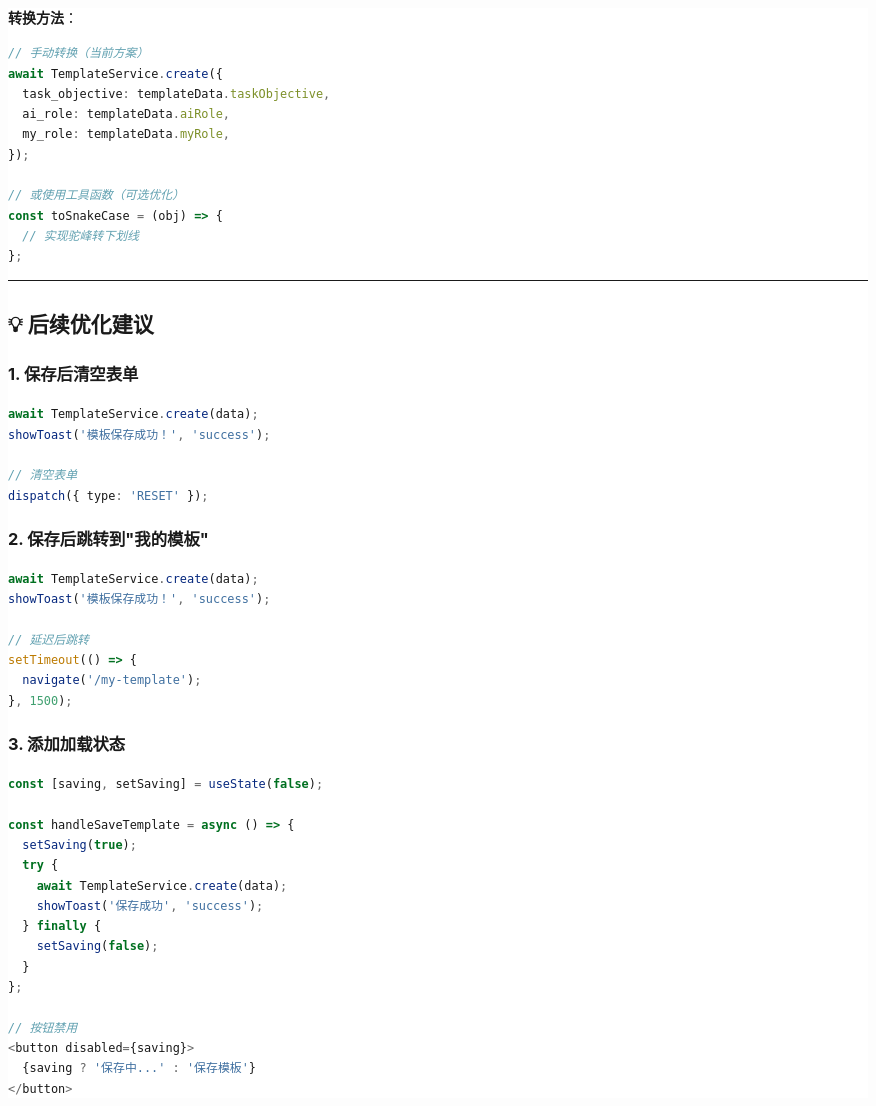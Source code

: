 **转换方法**：
```typescript
// 手动转换（当前方案）
await TemplateService.create({
  task_objective: templateData.taskObjective,
  ai_role: templateData.aiRole,
  my_role: templateData.myRole,
});

// 或使用工具函数（可选优化）
const toSnakeCase = (obj) => {
  // 实现驼峰转下划线
};
```

---

## 💡 后续优化建议

### 1. 保存后清空表单

```typescript
await TemplateService.create(data);
showToast('模板保存成功！', 'success');

// 清空表单
dispatch({ type: 'RESET' });
```

### 2. 保存后跳转到"我的模板"

```typescript
await TemplateService.create(data);
showToast('模板保存成功！', 'success');

// 延迟后跳转
setTimeout(() => {
  navigate('/my-template');
}, 1500);
```

### 3. 添加加载状态

```typescript
const [saving, setSaving] = useState(false);

const handleSaveTemplate = async () => {
  setSaving(true);
  try {
    await TemplateService.create(data);
    showToast('保存成功', 'success');
  } finally {
    setSaving(false);
  }
};

// 按钮禁用
<button disabled={saving}>
  {saving ? '保存中...' : '保存模板'}
</button>
```
